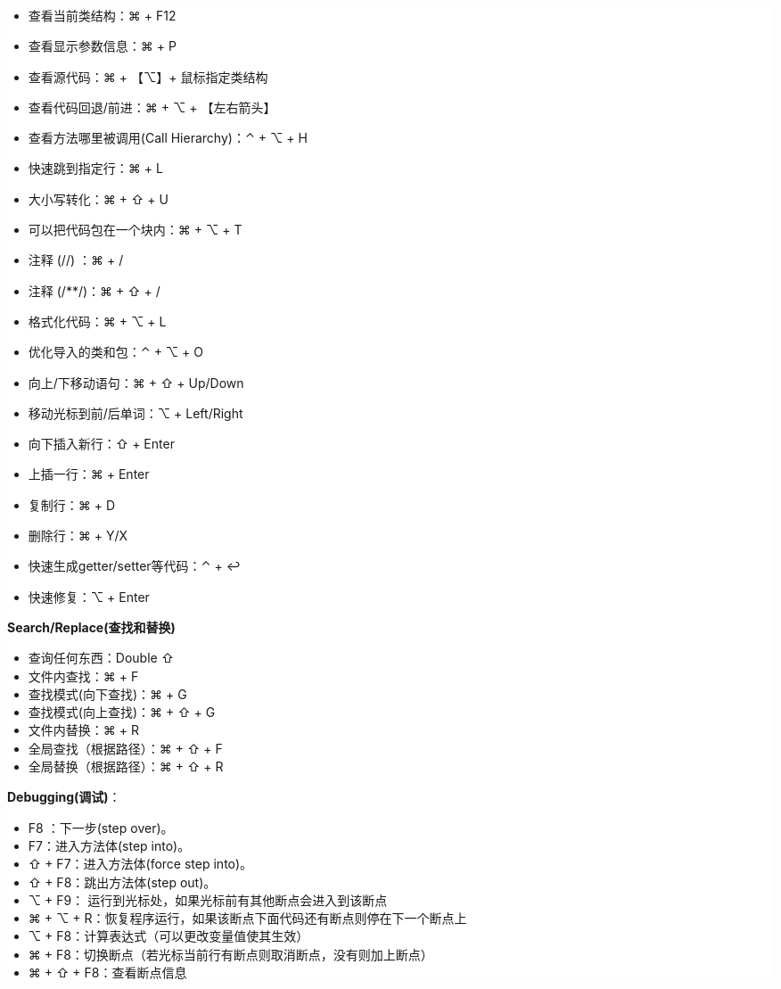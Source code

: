 * 查看当前类结构：⌘ + F12

* 查看显示参数信息：⌘ + P

* 查看源代码：⌘ + 【⌥】+ 鼠标指定类结构

* 查看代码回退/前进：⌘ + ⌥ + 【左右箭头】

* 查看方法哪里被调用(Call Hierarchy)：⌃ + ⌥ + H

* 快速跳到指定行：⌘ + L

* 大小写转化：⌘ + ⇧ + U

* 可以把代码包在一个块内：⌘ + ⌥ + T

* 注释 (//) ：⌘ + /

* 注释 (/**/)：⌘ + ⇧ + /

* 格式化代码：⌘ + ⌥ + L

* 优化导入的类和包：⌃ + ⌥ + O

* 向上/下移动语句：⌘ + ⇧ + Up/Down

* 移动光标到前/后单词：⌥ + Left/Right

* 向下插入新行：⇧ + Enter
* 上插一行：⌘ + Enter

* 复制行：⌘ + D
* 删除行：⌘ + Y/X
* 快速生成getter/setter等代码：⌃ + ↩
* 快速修复：⌥ + Enter



**Search/Replace(查找和替换)**

* 查询任何东西：Double ⇧
* 文件内查找：⌘ + F 
* 查找模式(向下查找)：⌘ + G 
* 查找模式(向上查找)：⌘ + ⇧ + G 
* 文件内替换：⌘ + R 
* 全局查找（根据路径）：⌘ + ⇧ + F 
* 全局替换（根据路径）：⌘ + ⇧ + R 



**Debugging(调试)**：

* F8 ：下一步(step over)。
* F7：进入方法体(step into)。
* ⇧ + F7：进入方法体(force step into)。
* ⇧ + F8：跳出方法体(step out)。
* ⌥ + F9： 运行到光标处，如果光标前有其他断点会进入到该断点
* ⌘ + ⌥ + R：恢复程序运行，如果该断点下面代码还有断点则停在下一个断点上
* ⌥ + F8：计算表达式（可以更改变量值使其生效）
* ⌘ + F8：切换断点（若光标当前行有断点则取消断点，没有则加上断点）
* ⌘ + ⇧ + F8：查看断点信息

